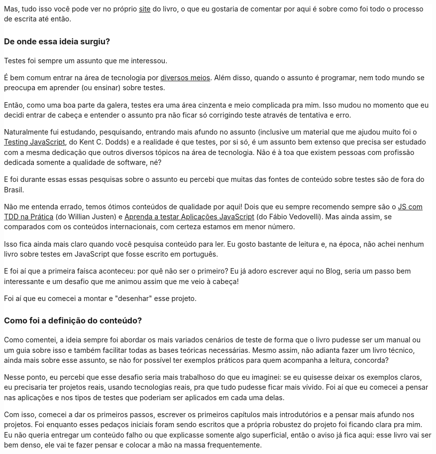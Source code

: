 Mas, tudo isso você pode ver no próprio [site](https://javascriptassertivo.com.br/) do livro, o que eu gostaria de comentar por aqui é sobre como foi todo o processo de escrita até então.

### De onde essa ideia surgiu?

Testes foi sempre um assunto que me interessou.

É bem comum entrar na área de tecnologia por [diversos meios](/lacunas-de-conhecimento-e-a-importancia-de-nao-pular-etapas). Além disso, quando o assunto é programar, nem todo mundo se preocupa em aprender (ou ensinar) sobre testes.

Então, como uma boa parte da galera, testes era uma área cinzenta e meio complicada pra mim. Isso mudou no momento que eu decidi entrar de cabeça e entender o assunto pra não ficar só corrigindo teste através de tentativa e erro.

Naturalmente fui estudando, pesquisando, entrando mais afundo no assunto (inclusive um material que me ajudou muito foi o [Testing JavaScript](https://testingjavascript.com/), do Kent C. Dodds) e a realidade é que testes, por si só, é um assunto bem extenso que precisa ser estudado com a mesma dedicação que outros diversos tópicos na área de tecnologia. Não é à toa que existem pessoas com profissão dedicada somente a qualidade de software, né?

E foi durante essas essas pesquisas sobre o assunto eu percebi que muitas das fontes de conteúdo sobre testes são de fora do Brasil.

Não me entenda errado, temos ótimos conteúdos de qualidade por aqui! Dois que eu sempre recomendo sempre são o [JS com TDD na Prática](https://www.udemy.com/course/js-com-tdd-na-pratica/) (do Willian Justen) e [Aprenda a testar Aplicações JavaScript](https://javascript.tv.br/) (do Fábio Vedovelli). Mas ainda assim, se comparados com os conteúdos internacionais, com certeza estamos em menor número.

Isso fica ainda mais claro quando você pesquisa conteúdo para ler. Eu gosto bastante de leitura e, na época, não achei nenhum livro sobre testes em JavaScript que fosse escrito em português.

E foi aí que a primeira faísca aconteceu: por quê não ser o primeiro? Eu já adoro escrever aqui no Blog, seria um passo bem interessante e um desafio que me animou assim que me veio à cabeça!

Foi aí que eu comecei a montar e "desenhar" esse projeto.

### Como foi a definição do conteúdo?

Como comentei, a ideia sempre foi abordar os mais variados cenários de teste de forma que o livro pudesse ser um manual ou um guia sobre isso e também facilitar todas as bases teóricas necessárias. Mesmo assim, não adianta fazer um livro técnico, ainda mais sobre esse assunto, se não for possível ter exemplos práticos para quem acompanha a leitura, concorda?

Nesse ponto, eu percebi que esse desafio seria mais trabalhoso do que eu imaginei: se eu quisesse deixar os exemplos claros, eu precisaria ter projetos reais, usando tecnologias reais, pra que tudo pudesse ficar mais vívido. Foi aí que eu comecei a pensar nas aplicações e nos tipos de testes que poderiam ser aplicados em cada uma delas.

Com isso, comecei a dar os primeiros passos, escrever os primeiros capítulos mais introdutórios e a pensar mais afundo nos projetos. Foi enquanto esses pedaços iniciais foram sendo escritos que a própria robustez do projeto foi ficando clara pra mim. Eu não queria entregar um conteúdo falho ou que explicasse somente algo superficial, então o aviso já fica aqui: esse livro vai ser bem denso, ele vai te fazer pensar e colocar a mão na massa frequentemente.
